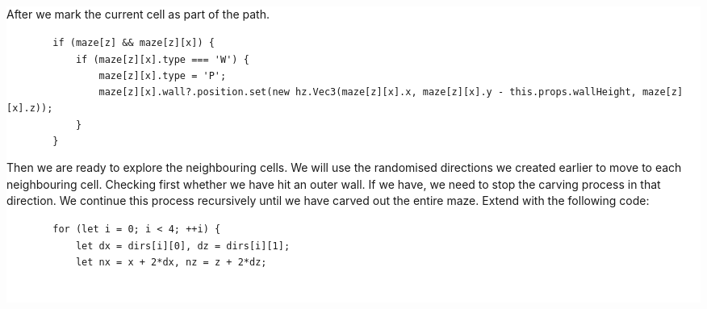 </div>



<p>After we mark the current cell as part of the path.<br>
</p>

<div class="highlight js-code-highlight">
<pre class="highlight typescript"><code>        <span class="k">if </span><span class="p">(</span><span class="nx">maze</span><span class="p">[</span><span class="nx">z</span><span class="p">]</span> <span class="o">&amp;&amp;</span> <span class="nx">maze</span><span class="p">[</span><span class="nx">z</span><span class="p">][</span><span class="nx">x</span><span class="p">])</span> <span class="p">{</span>
            <span class="k">if </span><span class="p">(</span><span class="nx">maze</span><span class="p">[</span><span class="nx">z</span><span class="p">][</span><span class="nx">x</span><span class="p">].</span><span class="kd">type</span> <span class="o">===</span> <span class="dl">'</span><span class="s1">W</span><span class="dl">'</span><span class="p">)</span> <span class="p">{</span>
                <span class="nx">maze</span><span class="p">[</span><span class="nx">z</span><span class="p">][</span><span class="nx">x</span><span class="p">].</span><span class="kd">type</span> <span class="o">=</span> <span class="dl">'</span><span class="s1">P</span><span class="dl">'</span><span class="p">;</span>
                <span class="nx">maze</span><span class="p">[</span><span class="nx">z</span><span class="p">][</span><span class="nx">x</span><span class="p">].</span><span class="nx">wall</span><span class="p">?.</span><span class="nx">position</span><span class="p">.</span><span class="nf">set</span><span class="p">(</span><span class="k">new</span> <span class="nx">hz</span><span class="p">.</span><span class="nc">Vec3</span><span class="p">(</span><span class="nx">maze</span><span class="p">[</span><span class="nx">z</span><span class="p">][</span><span class="nx">x</span><span class="p">].</span><span class="nx">x</span><span class="p">,</span> <span class="nx">maze</span><span class="p">[</span><span class="nx">z</span><span class="p">][</span><span class="nx">x</span><span class="p">].</span><span class="nx">y</span> <span class="o">-</span> <span class="k">this</span><span class="p">.</span><span class="nx">props</span><span class="p">.</span><span class="nx">wallHeight</span><span class="p">,</span> <span class="nx">maze</span><span class="p">[</span><span class="nx">z</span><span class="p">][</span><span class="nx">x</span><span class="p">].</span><span class="nx">z</span><span class="p">));</span>
            <span class="p">}</span>
        <span class="p">}</span>
</code></pre>

</div>



<p>Then we are ready to explore the neighbouring cells. We will use the randomised directions we created earlier to move to each neighbouring cell. Checking first whether we have hit an outer wall. If we have, we need to stop the carving process in that direction. We continue this process recursively until we have carved out the entire maze. Extend with the following code:<br>
</p>

<div class="highlight js-code-highlight">
<pre class="highlight typescript"><code>        <span class="k">for </span><span class="p">(</span><span class="kd">let</span> <span class="nx">i</span> <span class="o">=</span> <span class="mi">0</span><span class="p">;</span> <span class="nx">i</span> <span class="o">&lt;</span> <span class="mi">4</span><span class="p">;</span> <span class="o">++</span><span class="nx">i</span><span class="p">)</span> <span class="p">{</span>
            <span class="kd">let</span> <span class="nx">dx</span> <span class="o">=</span> <span class="nx">dirs</span><span class="p">[</span><span class="nx">i</span><span class="p">][</span><span class="mi">0</span><span class="p">],</span> <span class="nx">dz</span> <span class="o">=</span> <span class="nx">dirs</span><span class="p">[</span><span class="nx">i</span><span class="p">][</span><span class="mi">1</span><span class="p">];</span>
            <span class="kd">let</span> <span class="nx">nx</span> <span class="o">=</span> <span class="nx">x</span> <span class="o">+</span> <span class="mi">2</span><span class="o">*</span><span class="nx">dx</span><span class="p">,</span> <span class="nx">nz</span> <span class="o">=</span> <span class="nx">z</span> <span class="o">+</span> <span class="mi">2</span><span class="o">*</span><span class="nx">dz</span><span class="p">;</span>